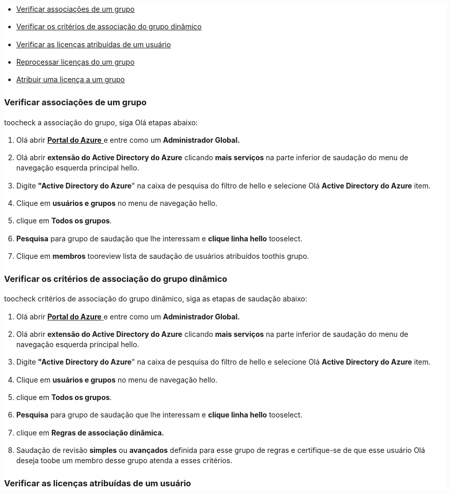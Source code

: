 -   [Verificar associações de um grupo](#check-a-groups-membership)

-   [Verificar os critérios de associação do grupo dinâmico](#check-a-dynamic-groups-membership-criteria)

-   [Verificar as licenças atribuídas de um usuário](#check-a-groups-assigned-licenses)

-   [Reprocessar licenças do um grupo](#reprocess-a-groups-licenses)

-   [Atribuir uma licença a um grupo](#assign-a-group-a-license)

### <a name="check-a-groups-membership"></a>Verificar associações de um grupo

toocheck a associação do grupo, siga Olá etapas abaixo:

1.  Olá abrir [ **Portal do Azure** ](https://portal.azure.com/) e entre como um **Administrador Global.**

2.  Olá abrir **extensão do Active Directory do Azure** clicando **mais serviços** na parte inferior de saudação do menu de navegação esquerda principal hello.

3.  Digite **"Active Directory do Azure**" na caixa de pesquisa do filtro de hello e selecione Olá **Active Directory do Azure** item.

4.  Clique em **usuários e grupos** no menu de navegação hello.

5.  clique em **Todos os grupos**.

6.  **Pesquisa** para grupo de saudação que lhe interessam e **clique linha hello** tooselect.

7.  Clique em **membros** tooreview lista de saudação de usuários atribuídos toothis grupo.

### <a name="check-a-dynamic-groups-membership-criteria"></a>Verificar os critérios de associação do grupo dinâmico 

toocheck critérios de associação do grupo dinâmico, siga as etapas de saudação abaixo:

1.  Olá abrir [ **Portal do Azure** ](https://portal.azure.com/) e entre como um **Administrador Global.**

2.  Olá abrir **extensão do Active Directory do Azure** clicando **mais serviços** na parte inferior de saudação do menu de navegação esquerda principal hello.

3.  Digite **"Active Directory do Azure**" na caixa de pesquisa do filtro de hello e selecione Olá **Active Directory do Azure** item.

4.  Clique em **usuários e grupos** no menu de navegação hello.

5.  clique em **Todos os grupos**.

6.  **Pesquisa** para grupo de saudação que lhe interessam e **clique linha hello** tooselect.

7.  clique em **Regras de associação dinâmica.**

8.  Saudação de revisão **simples** ou **avançados** definida para esse grupo de regras e certifique-se de que esse usuário Olá deseja toobe um membro desse grupo atenda a esses critérios.

### <a name="check-a-groups-assigned-licenses"></a>Verificar as licenças atribuídas de um usuário
